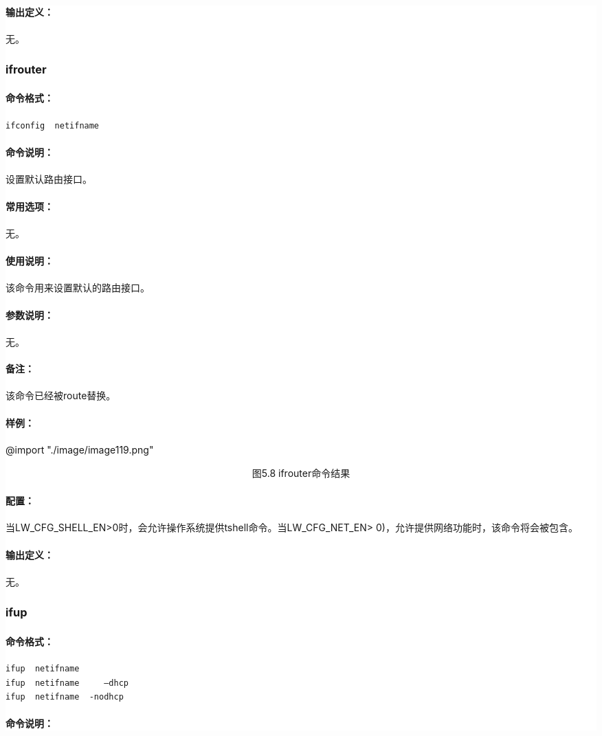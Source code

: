 #### 输出定义：

无。

### ifrouter 

#### 命令格式：

```shell 
ifconfig  netifname
```

#### 命令说明：

设置默认路由接口。

#### 常用选项：

无。

#### 使用说明：

该命令用来设置默认的路由接口。

#### 参数说明：

无。

#### 备注：

该命令已经被route替换。

#### 样例：

  @import "./image/image119.png"

<center>图5.8 ifrouter命令结果</center>

#### 配置：

当LW_CFG_SHELL_EN>0时，会允许操作系统提供tshell命令。当LW_CFG_NET_EN> 0)，允许提供网络功能时，该命令将会被包含。

#### 输出定义：

无。

### ifup 

#### 命令格式：

```shell
ifup  netifname
ifup  netifname 	–dhcp
ifup  netifname  -nodhcp
```

#### 命令说明：
